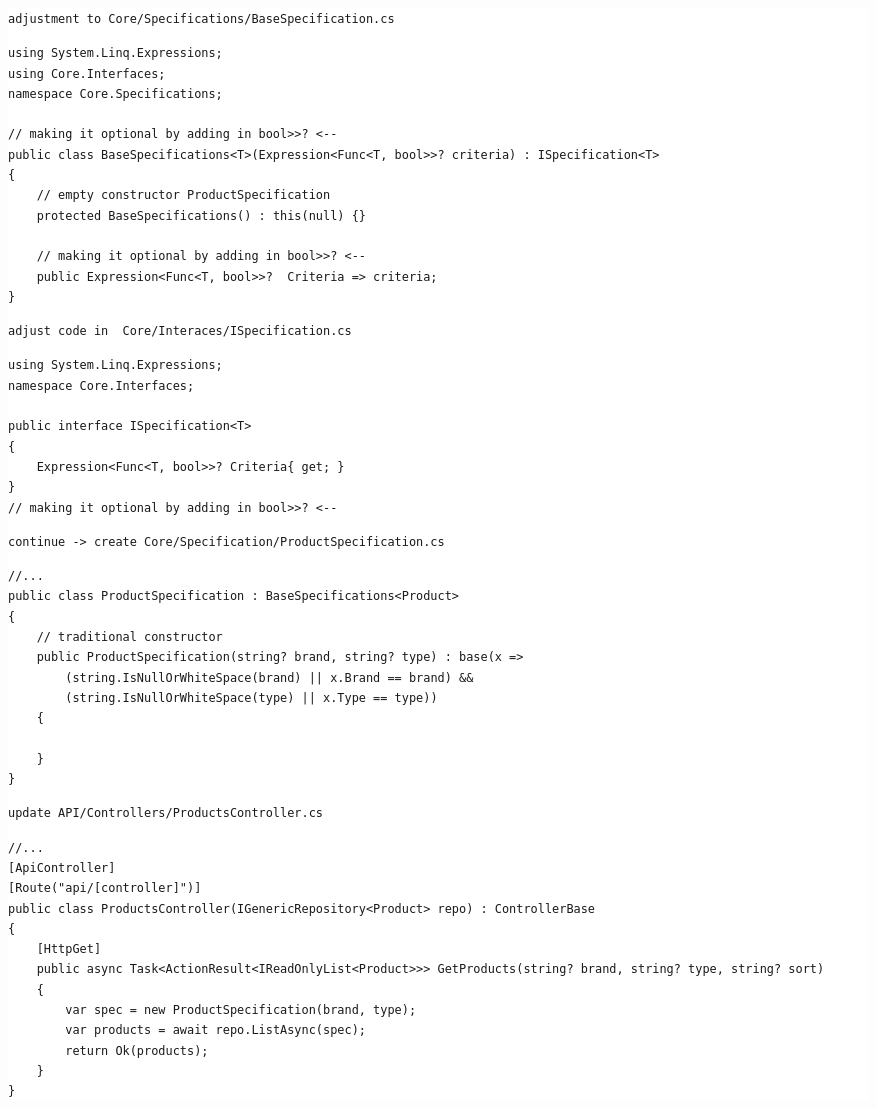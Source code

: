 `adjustment to Core/Specifications/BaseSpecification.cs`

```
using System.Linq.Expressions;
using Core.Interfaces;
namespace Core.Specifications;

// making it optional by adding in bool>>? <--
public class BaseSpecifications<T>(Expression<Func<T, bool>>? criteria) : ISpecification<T>
{
    // empty constructor ProductSpecification
    protected BaseSpecifications() : this(null) {}

    // making it optional by adding in bool>>? <--
    public Expression<Func<T, bool>>?  Criteria => criteria;
}
```

`adjust code in  Core/Interaces/ISpecification.cs`

```
using System.Linq.Expressions;
namespace Core.Interfaces;

public interface ISpecification<T>
{
    Expression<Func<T, bool>>? Criteria{ get; }
}
// making it optional by adding in bool>>? <--
```

`continue -> create Core/Specification/ProductSpecification.cs`

```
//...
public class ProductSpecification : BaseSpecifications<Product>
{
    // traditional constructor
    public ProductSpecification(string? brand, string? type) : base(x =>
        (string.IsNullOrWhiteSpace(brand) || x.Brand == brand) &&
        (string.IsNullOrWhiteSpace(type) || x.Type == type))
    {

    }
}
```

`update API/Controllers/ProductsController.cs`

```
//...
[ApiController]
[Route("api/[controller]")]
public class ProductsController(IGenericRepository<Product> repo) : ControllerBase
{
    [HttpGet]
    public async Task<ActionResult<IReadOnlyList<Product>>> GetProducts(string? brand, string? type, string? sort)
    {
        var spec = new ProductSpecification(brand, type);
        var products = await repo.ListAsync(spec);
        return Ok(products);
    }
}
```

